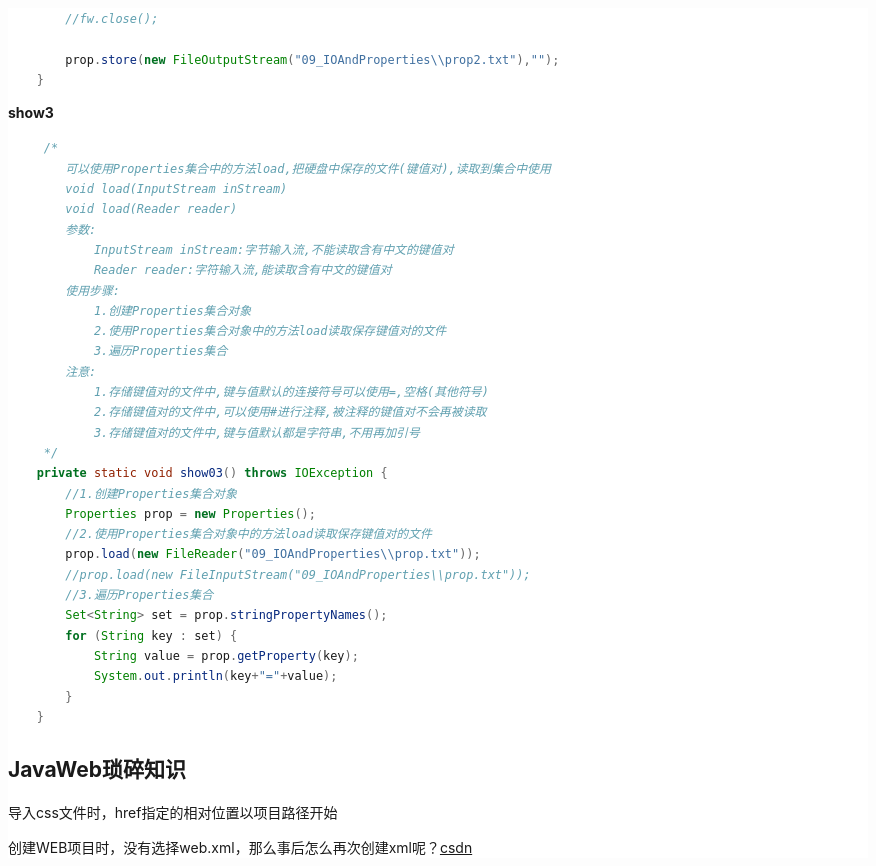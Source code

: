 ```java
        //fw.close();

        prop.store(new FileOutputStream("09_IOAndProperties\\prop2.txt"),"");
    }
```

**show3**

```java
     /*
        可以使用Properties集合中的方法load,把硬盘中保存的文件(键值对),读取到集合中使用
        void load(InputStream inStream)
        void load(Reader reader)
        参数:
            InputStream inStream:字节输入流,不能读取含有中文的键值对
            Reader reader:字符输入流,能读取含有中文的键值对
        使用步骤:
            1.创建Properties集合对象
            2.使用Properties集合对象中的方法load读取保存键值对的文件
            3.遍历Properties集合
        注意:
            1.存储键值对的文件中,键与值默认的连接符号可以使用=,空格(其他符号)
            2.存储键值对的文件中,可以使用#进行注释,被注释的键值对不会再被读取
            3.存储键值对的文件中,键与值默认都是字符串,不用再加引号
     */
    private static void show03() throws IOException {
        //1.创建Properties集合对象
        Properties prop = new Properties();
        //2.使用Properties集合对象中的方法load读取保存键值对的文件
        prop.load(new FileReader("09_IOAndProperties\\prop.txt"));
        //prop.load(new FileInputStream("09_IOAndProperties\\prop.txt"));
        //3.遍历Properties集合
        Set<String> set = prop.stringPropertyNames();
        for (String key : set) {
            String value = prop.getProperty(key);
            System.out.println(key+"="+value);
        }
    }
```





## JavaWeb琐碎知识

导入css文件时，href指定的相对位置以项目路径开始







创建WEB项目时，没有选择web.xml，那么事后怎么再次创建xml呢？[csdn](https://blog.csdn.net/Mos_wen/article/details/84888098)

